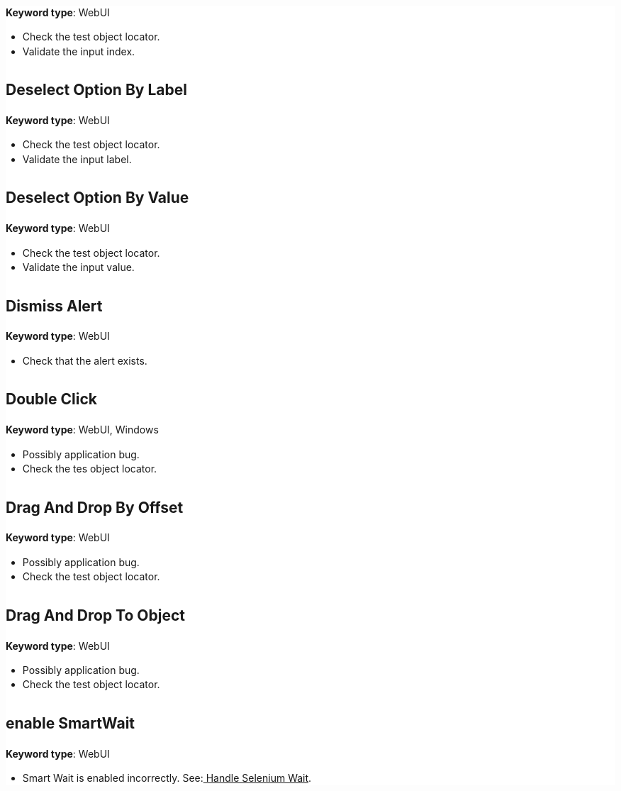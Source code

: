 <p xmlns="http://www.w3.org/1999/xhtml" className="p"><strong className="ph b">Keyword type</strong>: WebUI</p> 
<ul xmlns="http://www.w3.org/1999/xhtml" className="ul"><li className="li">Check the test object locator.</li><li className="li">Validate the input index.</li></ul> 

## Deselect Option By Label

<p xmlns="http://www.w3.org/1999/xhtml" className="p"><strong className="ph b">Keyword type</strong>: WebUI</p> 
<ul xmlns="http://www.w3.org/1999/xhtml" className="ul"><li className="li">Check the test object locator.</li><li className="li">Validate the input label.</li></ul> 

## Deselect Option By Value

<p xmlns="http://www.w3.org/1999/xhtml" className="p"><strong className="ph b">Keyword type</strong>: WebUI</p> 
<ul xmlns="http://www.w3.org/1999/xhtml" className="ul"><li className="li">Check the test object locator.</li><li className="li">Validate the input value.</li></ul> 

## Dismiss Alert

<p xmlns="http://www.w3.org/1999/xhtml" className="p"><strong className="ph b">Keyword type</strong>: WebUI</p> 
<ul xmlns="http://www.w3.org/1999/xhtml" className="ul"><li className="li">Check that the alert exists.</li></ul> 

## Double Click

<p xmlns="http://www.w3.org/1999/xhtml" className="p"><strong className="ph b">Keyword type</strong>: WebUI, Windows</p> 
<ul xmlns="http://www.w3.org/1999/xhtml" className="ul"><li className="li">Possibly application bug.</li><li className="li">Check the tes object locator.</li></ul> 

## Drag And Drop By Offset

<p xmlns="http://www.w3.org/1999/xhtml" className="p"><strong className="ph b">Keyword type</strong>: WebUI</p> 
<ul xmlns="http://www.w3.org/1999/xhtml" className="ul"><li className="li">Possibly application bug.</li><li className="li">Check the test object locator.</li></ul> 

## Drag And Drop To Object

<p xmlns="http://www.w3.org/1999/xhtml" className="p"><strong className="ph b">Keyword type</strong>: WebUI</p> 
<ul xmlns="http://www.w3.org/1999/xhtml" className="ul"><li className="li">Possibly application bug.</li><li className="li">Check the test object locator.</li></ul> 

## enable SmartWait

<p xmlns="http://www.w3.org/1999/xhtml" className="p"><strong className="ph b">Keyword type</strong>: WebUI</p> 
<ul xmlns="http://www.w3.org/1999/xhtml" className="ul"><li className="li">Smart Wait is enabled incorrectly. See:<a className="xref j-external-link" href="https://katalon.com/resources-center/blog/handle-selenium-wait" target="_blank"> Handle Selenium Wait</a>.</li></ul> 
